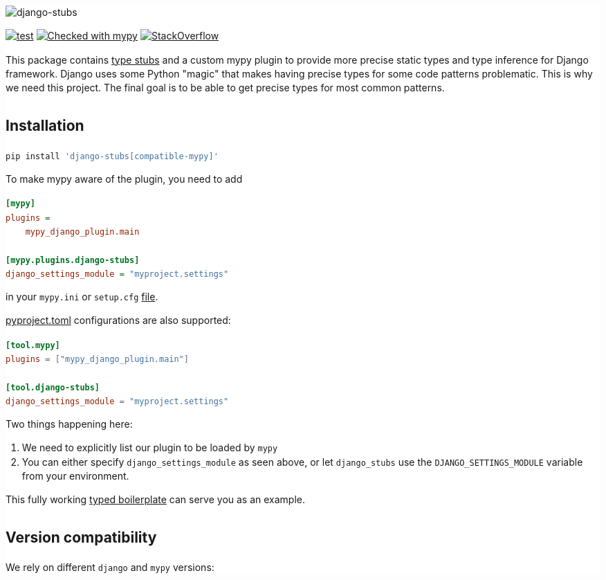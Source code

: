 <img src="https://raw.githubusercontent.com/typeddjango/django-stubs/master/logo.svg" alt="django-stubs">

[![test](https://github.com/typeddjango/django-stubs/actions/workflows/test.yml/badge.svg?branch=master&event=push)](https://github.com/typeddjango/django-stubs/actions/workflows/test.yml)
[![Checked with mypy](http://www.mypy-lang.org/static/mypy_badge.svg)](http://mypy-lang.org/)
[![StackOverflow](https://shields.io/badge/ask-stackoverflow-orange?logo=stackoverflow)](https://stackoverflow.com/questions/tagged/django-stubs?tab=Active)

This package contains [type stubs](https://www.python.org/dev/peps/pep-0561/) and a custom mypy plugin to provide more precise static types and type inference for Django framework. Django uses some Python "magic" that makes having precise types for some code patterns problematic. This is why we need this project. The final goal is to be able to get precise types for most common patterns.

## Installation

```bash
pip install 'django-stubs[compatible-mypy]'
```

To make mypy aware of the plugin, you need to add

```ini
[mypy]
plugins =
    mypy_django_plugin.main

[mypy.plugins.django-stubs]
django_settings_module = "myproject.settings"
```

in your `mypy.ini` or `setup.cfg` [file](https://mypy.readthedocs.io/en/latest/config_file.html).

[pyproject.toml](https://mypy.readthedocs.io/en/stable/config_file.html#using-a-pyproject-toml-file) configurations are also supported:

```toml
[tool.mypy]
plugins = ["mypy_django_plugin.main"]

[tool.django-stubs]
django_settings_module = "myproject.settings"
```

Two things happening here:

1. We need to explicitly list our plugin to be loaded by `mypy`
2. You can either specify `django_settings_module` as seen above, or let `django_stubs` use the `DJANGO_SETTINGS_MODULE` variable from your environment.

This fully working [typed boilerplate](https://github.com/wemake-services/wemake-django-template) can serve you as an example.

## Version compatibility

We rely on different `django` and `mypy` versions:
